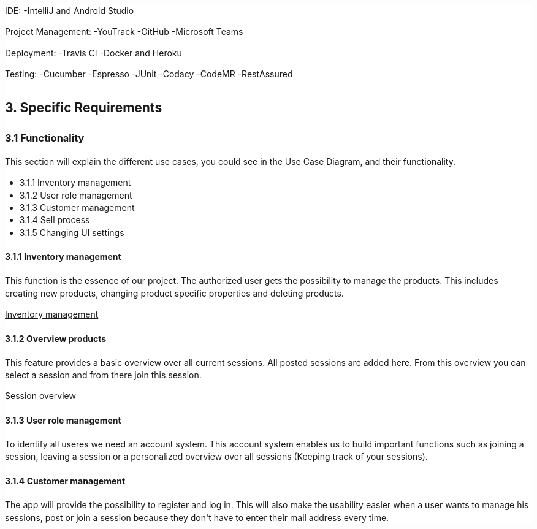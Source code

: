 IDE:
-IntelliJ and Android Studio

Project Management:
-YouTrack
-GitHub
-Microsoft Teams

Deployment:
-Travis CI
-Docker and Heroku

Testing:
-Cucumber
-Espresso
-JUnit
-Codacy
-CodeMR
-RestAssured


## 3. Specific Requirements

### 3.1 Functionality
This section will explain the different use cases, you could see in the Use Case Diagram, and their functionality.  
- 3.1.1 Inventory management
- 3.1.2 User role management
- 3.1.3 Customer management
- 3.1.4 Sell process
- 3.1.5 Changing UI settings


#### 3.1.1 Inventory management
This function is the essence of our project. The authorized user gets the possibility to manage the products. This includes creating new products, changing product specific properties and deleting products. 

[Inventory management](./use_cases/uc1_inventory_management.md)

#### 3.1.2 Overview products
This feature provides a basic overview over all current sessions. All posted sessions are added here. From this overview you can select a session and from there join this session.

[Session overview](../use_cases/UC2_Session_Overview.md)

#### 3.1.3 User role management
To identify all useres we need an account system. This account system enables us to build important functions such as joining a session, leaving a session or a personalized overview over all sessions (Keeping track of your sessions).


#### 3.1.4 Customer management
The app will provide the possibility to register and log in. This will also make the usability easier when a user wants to manage his sessions, post or join a session because they don't have to enter their mail address every time.
